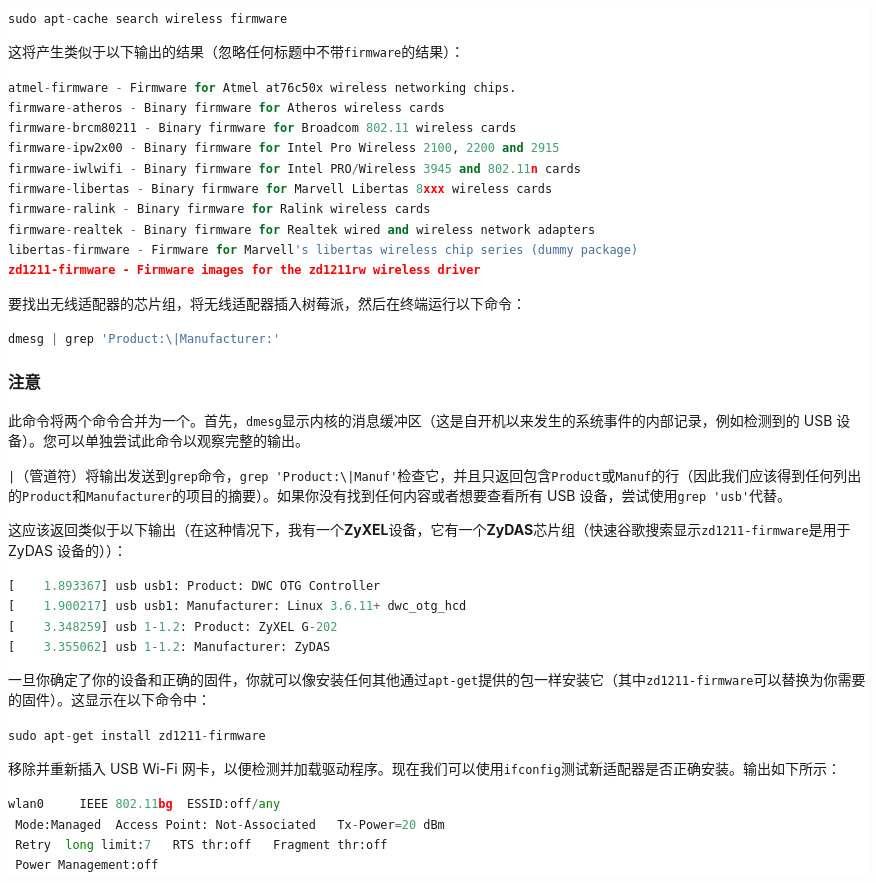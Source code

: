 ```py
sudo apt-cache search wireless firmware

```

这将产生类似于以下输出的结果（忽略任何标题中不带`firmware`的结果）：

```py
atmel-firmware - Firmware for Atmel at76c50x wireless networking chips.
firmware-atheros - Binary firmware for Atheros wireless cards
firmware-brcm80211 - Binary firmware for Broadcom 802.11 wireless cards
firmware-ipw2x00 - Binary firmware for Intel Pro Wireless 2100, 2200 and 2915
firmware-iwlwifi - Binary firmware for Intel PRO/Wireless 3945 and 802.11n cards
firmware-libertas - Binary firmware for Marvell Libertas 8xxx wireless cards
firmware-ralink - Binary firmware for Ralink wireless cards
firmware-realtek - Binary firmware for Realtek wired and wireless network adapters
libertas-firmware - Firmware for Marvell's libertas wireless chip series (dummy package)
zd1211-firmware - Firmware images for the zd1211rw wireless driver

```

要找出无线适配器的芯片组，将无线适配器插入树莓派，然后在终端运行以下命令：

```py
dmesg | grep 'Product:\|Manufacturer:'

```

### 注意

此命令将两个命令合并为一个。首先，`dmesg`显示内核的消息缓冲区（这是自开机以来发生的系统事件的内部记录，例如检测到的 USB 设备）。您可以单独尝试此命令以观察完整的输出。

`|`（管道符）将输出发送到`grep`命令，`grep 'Product:\|Manuf'`检查它，并且只返回包含`Product`或`Manuf`的行（因此我们应该得到任何列出的`Product`和`Manufacturer`的项目的摘要）。如果你没有找到任何内容或者想要查看所有 USB 设备，尝试使用`grep 'usb'`代替。

这应该返回类似于以下输出（在这种情况下，我有一个**ZyXEL**设备，它有一个**ZyDAS**芯片组（快速谷歌搜索显示`zd1211-firmware`是用于 ZyDAS 设备的））：

```py
[    1.893367] usb usb1: Product: DWC OTG Controller
[    1.900217] usb usb1: Manufacturer: Linux 3.6.11+ dwc_otg_hcd
[    3.348259] usb 1-1.2: Product: ZyXEL G-202
[    3.355062] usb 1-1.2: Manufacturer: ZyDAS

```

一旦你确定了你的设备和正确的固件，你就可以像安装任何其他通过`apt-get`提供的包一样安装它（其中`zd1211-firmware`可以替换为你需要的固件）。这显示在以下命令中：

```py
sudo apt-get install zd1211-firmware

```

移除并重新插入 USB Wi-Fi 网卡，以便检测并加载驱动程序。现在我们可以使用`ifconfig`测试新适配器是否正确安装。输出如下所示：

```py
wlan0     IEEE 802.11bg  ESSID:off/any
 Mode:Managed  Access Point: Not-Associated   Tx-Power=20 dBm
 Retry  long limit:7   RTS thr:off   Fragment thr:off
 Power Management:off

```
